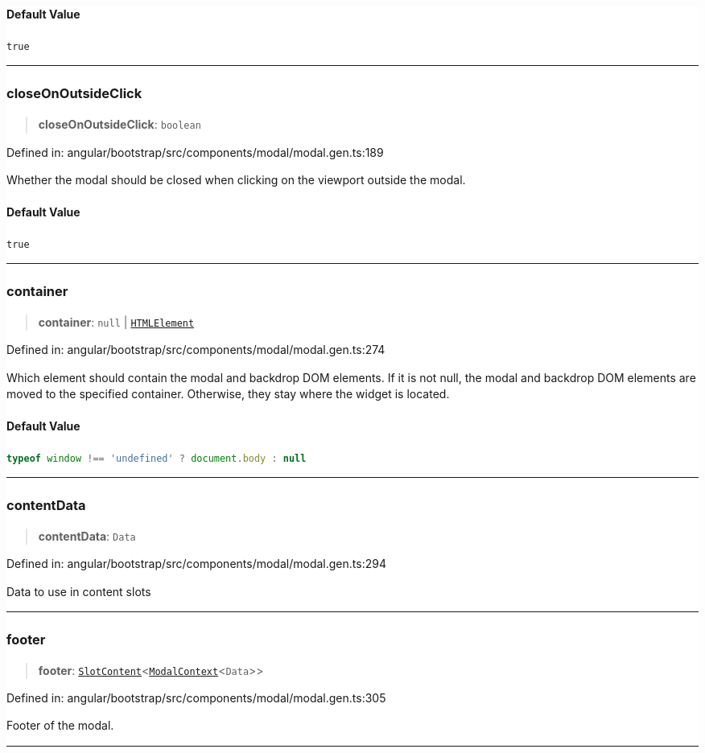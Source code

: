 #### Default Value

`true`

***

### closeOnOutsideClick

> **closeOnOutsideClick**: `boolean`

Defined in: angular/bootstrap/src/components/modal/modal.gen.ts:189

Whether the modal should be closed when clicking on the viewport outside the modal.

#### Default Value

`true`

***

### container

> **container**: `null` \| [`HTMLElement`](https://developer.mozilla.org/docs/Web/API/HTMLElement)

Defined in: angular/bootstrap/src/components/modal/modal.gen.ts:274

Which element should contain the modal and backdrop DOM elements.
If it is not null, the modal and backdrop DOM elements are moved to the specified container.
Otherwise, they stay where the widget is located.

#### Default Value

```ts
typeof window !== 'undefined' ? document.body : null
```

***

### contentData

> **contentData**: `Data`

Defined in: angular/bootstrap/src/components/modal/modal.gen.ts:294

Data to use in content slots

***

### footer

> **footer**: [`SlotContent`](../type-aliases/SlotContent.md)\<[`ModalContext`](ModalContext.md)\<`Data`\>\>

Defined in: angular/bootstrap/src/components/modal/modal.gen.ts:305

Footer of the modal.

***
